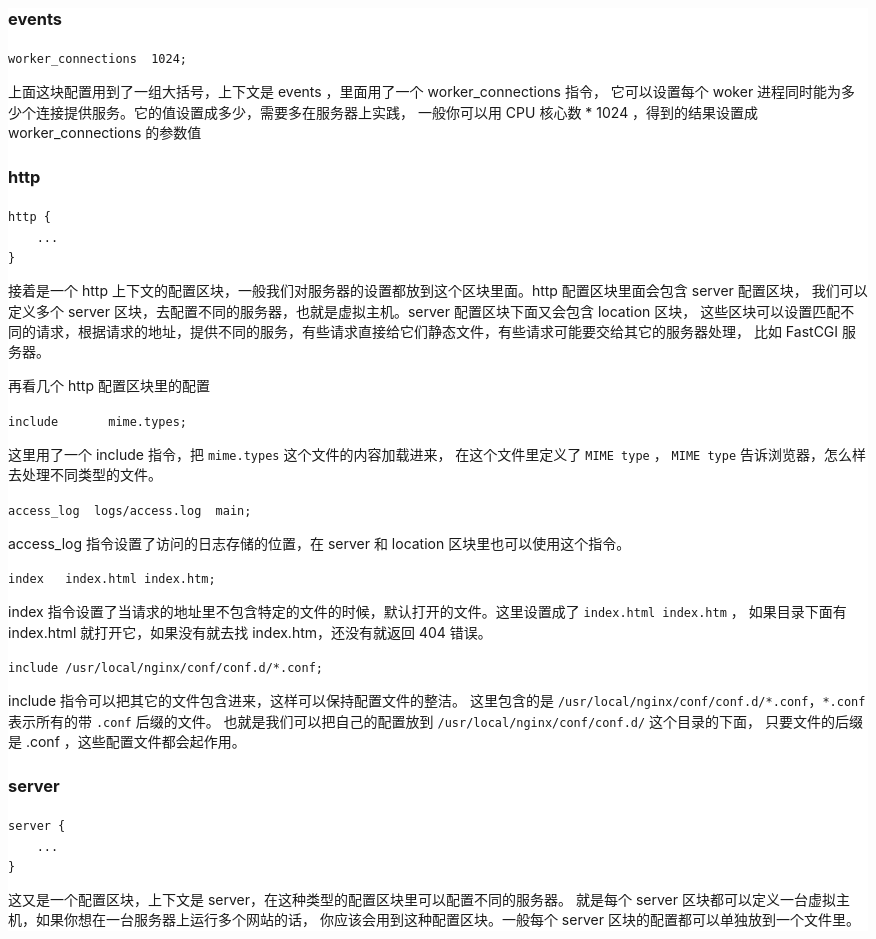 ### events

```
worker_connections  1024;
```
上面这块配置用到了一组大括号，上下文是 events ，里面用了一个 worker_connections 指令，
它可以设置每个 woker 进程同时能为多少个连接提供服务。它的值设置成多少，需要多在服务器上实践，
一般你可以用 CPU 核心数 * 1024 ，得到的结果设置成 worker_connections 的参数值

### http

```
http {
    ...
}
```
接着是一个 http 上下文的配置区块，一般我们对服务器的设置都放到这个区块里面。http 配置区块里面会包含 server 配置区块，
我们可以定义多个 server 区块，去配置不同的服务器，也就是虚拟主机。server 配置区块下面又会包含 location 区块，
这些区块可以设置匹配不同的请求，根据请求的地址，提供不同的服务，有些请求直接给它们静态文件，有些请求可能要交给其它的服务器处理，
比如 FastCGI 服务器。

再看几个 http 配置区块里的配置
```
include       mime.types;
```
这里用了一个 include 指令，把 `mime.types` 这个文件的内容加载进来，
在这个文件里定义了 `MIME type` ， `MIME type` 告诉浏览器，怎么样去处理不同类型的文件。

```
access_log  logs/access.log  main;
```
access_log 指令设置了访问的日志存储的位置，在 server 和 location 区块里也可以使用这个指令。

```
index   index.html index.htm;
```
index 指令设置了当请求的地址里不包含特定的文件的时候，默认打开的文件。这里设置成了 `index.html index.htm` ，
如果目录下面有 index.html 就打开它，如果没有就去找 index.htm，还没有就返回 404 错误。

```
include /usr/local/nginx/conf/conf.d/*.conf;
```

include 指令可以把其它的文件包含进来，这样可以保持配置文件的整洁。
这里包含的是 `/usr/local/nginx/conf/conf.d/*.conf`，`*.conf`  表示所有的带 `.conf` 后缀的文件。
也就是我们可以把自己的配置放到 `/usr/local/nginx/conf/conf.d/` 这个目录的下面，
只要文件的后缀是 .conf ，这些配置文件都会起作用。

### server
```
server {
    ...
}
```
这又是一个配置区块，上下文是 server，在这种类型的配置区块里可以配置不同的服务器。
就是每个 server 区块都可以定义一台虚拟主机，如果你想在一台服务器上运行多个网站的话，
你应该会用到这种配置区块。一般每个 server 区块的配置都可以单独放到一个文件里。
